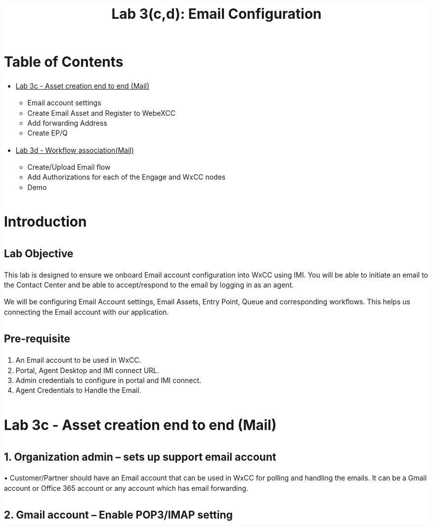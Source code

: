 ﻿---
title: 'Lab 3(c,d): Email Configuration'
---

<iframe width="1024" height="576" src="https://www.youtube.com/embed/ESaqR2Mwnww" title="" frameborder="0" allow="accelerometer; autoplay; clipboard-write; encrypted-media; gyroscope; picture-in-picture" allowfullscreen></iframe>

# Table of Contents
- [Lab 3c - Asset creation end to end (Mail)](#Lab-3c---Asset-creation-end-to-end-(Mail))
    * Email account settings
    * Create Email Asset and Register to WebeXCC
    * Add forwarding Address 
    * Create EP/Q

- [Lab 3d - Workflow association(Mail)](#Lab-3d---Workflow-association(Mail))
    * Create/Upload Email flow
    * Add Authorizations for each of the Engage and WxCC nodes
    * Demo 

# Introduction

## Lab Objective

This lab is designed to ensure we onboard Email account configuration into WxCC using IMI. You will be able to initiate an email to the Contact Center and be able to accept/respond to the email by logging in as an agent.  

We will be configuring Email Account settings, Email Assets, Entry Point, Queue and corresponding workflows. This helps us connecting the Email account with our application.  

## Pre-requisite

1. An Email account to be used in WxCC.
2. Portal, Agent Desktop and IMI connect URL.
3. Admin credentials to configure in portal and IMI connect.
4. Agent Credentials to Handle the Email.

# Lab 3c - Asset creation end to end (Mail)

## 1. Organization admin – sets up support email account

• Customer/Partner should have an Email account that can be used in WxCC for polling and handling the emails. It can be a Gmail account or Office 365 account or any account which has email forwarding.


## 2. Gmail account – Enable POP3/IMAP setting
